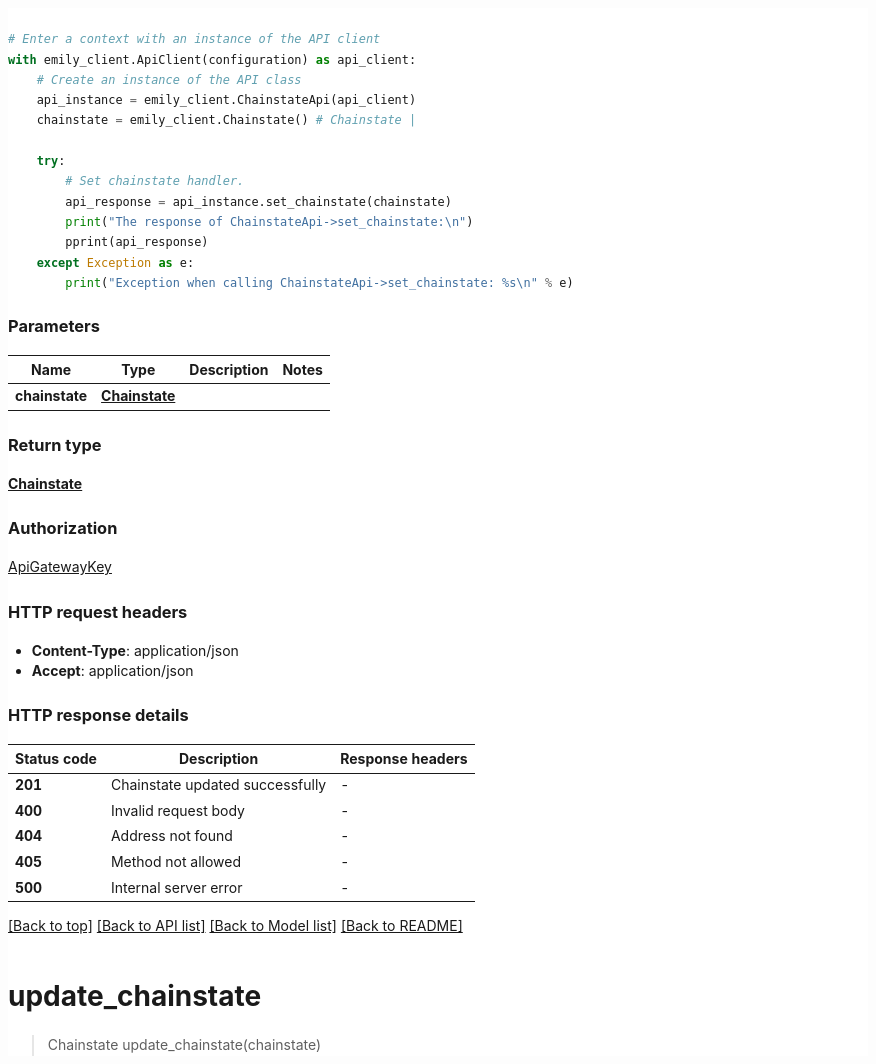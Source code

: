 ```python

# Enter a context with an instance of the API client
with emily_client.ApiClient(configuration) as api_client:
    # Create an instance of the API class
    api_instance = emily_client.ChainstateApi(api_client)
    chainstate = emily_client.Chainstate() # Chainstate | 

    try:
        # Set chainstate handler.
        api_response = api_instance.set_chainstate(chainstate)
        print("The response of ChainstateApi->set_chainstate:\n")
        pprint(api_response)
    except Exception as e:
        print("Exception when calling ChainstateApi->set_chainstate: %s\n" % e)
```



### Parameters


Name | Type | Description  | Notes
------------- | ------------- | ------------- | -------------
 **chainstate** | [**Chainstate**](Chainstate.md)|  | 

### Return type

[**Chainstate**](Chainstate.md)

### Authorization

[ApiGatewayKey](../README.md#ApiGatewayKey)

### HTTP request headers

 - **Content-Type**: application/json
 - **Accept**: application/json

### HTTP response details

| Status code | Description | Response headers |
|-------------|-------------|------------------|
**201** | Chainstate updated successfully |  -  |
**400** | Invalid request body |  -  |
**404** | Address not found |  -  |
**405** | Method not allowed |  -  |
**500** | Internal server error |  -  |

[[Back to top]](#) [[Back to API list]](../README.md#documentation-for-api-endpoints) [[Back to Model list]](../README.md#documentation-for-models) [[Back to README]](../README.md)

# **update_chainstate**
> Chainstate update_chainstate(chainstate)
